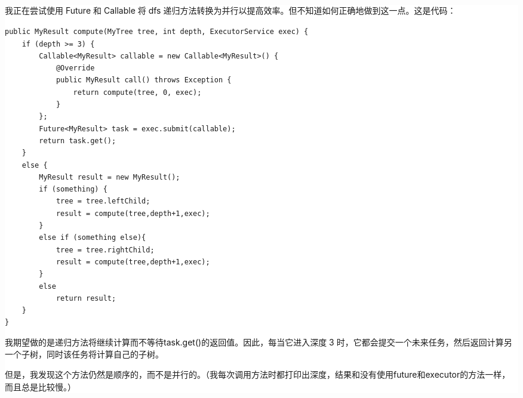 我正在尝试使用 Future 和 Callable 将 dfs 递归方法转换为并行以提高效率。但不知道如何正确地做到这一点。这是代码：

```
public MyResult compute(MyTree tree, int depth, ExecutorService exec) {
    if (depth >= 3) {
        Callable<MyResult> callable = new Callable<MyResult>() {
            @Override
            public MyResult call() throws Exception {
                return compute(tree, 0, exec);
            }
        };
        Future<MyResult> task = exec.submit(callable);
        return task.get();
    }
    else {
        MyResult result = new MyResult();
        if (something) {
            tree = tree.leftChild;
            result = compute(tree,depth+1,exec);
        }
        else if (something else){
            tree = tree.rightChild;
            result = compute(tree,depth+1,exec);
        }
        else
            return result;
    }
} 
```

我期望做的是递归方法将继续计算而不等待task.get()的返回值。因此，每当它进入深度 3 时，它都会提交一个未来任务，然后返回计算另一个子树，同时该任务将计算自己的子树。

但是，我发现这个方法仍然是顺序的，而不是并行的。（我每次调用方法时都打印出深度，结果和没有使用future和executor的方法一样，而且总是比较慢。）

